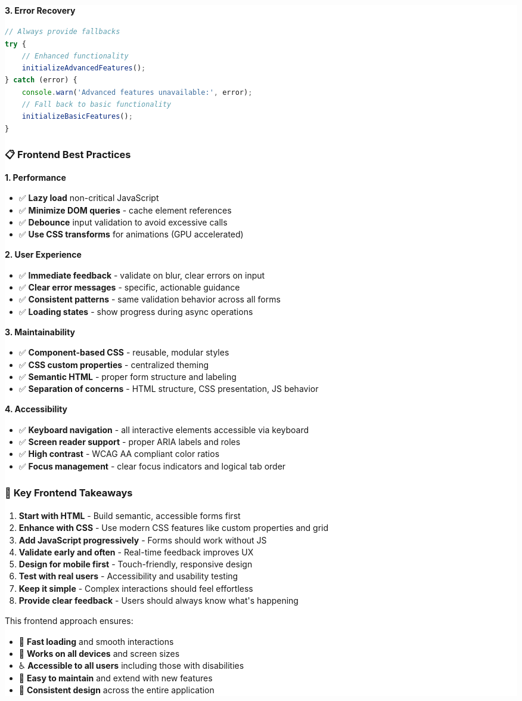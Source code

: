 **3. Error Recovery**
```javascript
// Always provide fallbacks
try {
    // Enhanced functionality
    initializeAdvancedFeatures();
} catch (error) {
    console.warn('Advanced features unavailable:', error);
    // Fall back to basic functionality
    initializeBasicFeatures();
}
```

### 📋 **Frontend Best Practices**

**1. Performance**
- ✅ **Lazy load** non-critical JavaScript
- ✅ **Minimize DOM queries** - cache element references
- ✅ **Debounce** input validation to avoid excessive calls
- ✅ **Use CSS transforms** for animations (GPU accelerated)

**2. User Experience**
- ✅ **Immediate feedback** - validate on blur, clear errors on input
- ✅ **Clear error messages** - specific, actionable guidance
- ✅ **Consistent patterns** - same validation behavior across all forms
- ✅ **Loading states** - show progress during async operations

**3. Maintainability**
- ✅ **Component-based CSS** - reusable, modular styles
- ✅ **CSS custom properties** - centralized theming
- ✅ **Semantic HTML** - proper form structure and labeling
- ✅ **Separation of concerns** - HTML structure, CSS presentation, JS behavior

**4. Accessibility**
- ✅ **Keyboard navigation** - all interactive elements accessible via keyboard
- ✅ **Screen reader support** - proper ARIA labels and roles
- ✅ **High contrast** - WCAG AA compliant color ratios
- ✅ **Focus management** - clear focus indicators and logical tab order

### 🎯 **Key Frontend Takeaways**

1. **Start with HTML** - Build semantic, accessible forms first
2. **Enhance with CSS** - Use modern CSS features like custom properties and grid
3. **Add JavaScript progressively** - Forms should work without JS
4. **Validate early and often** - Real-time feedback improves UX
5. **Design for mobile first** - Touch-friendly, responsive design
6. **Test with real users** - Accessibility and usability testing
7. **Keep it simple** - Complex interactions should feel effortless
8. **Provide clear feedback** - Users should always know what's happening

This frontend approach ensures:
- 🚀 **Fast loading** and smooth interactions
- 📱 **Works on all devices** and screen sizes
- ♿ **Accessible to all users** including those with disabilities
- 🔧 **Easy to maintain** and extend with new features
- 🎨 **Consistent design** across the entire application
